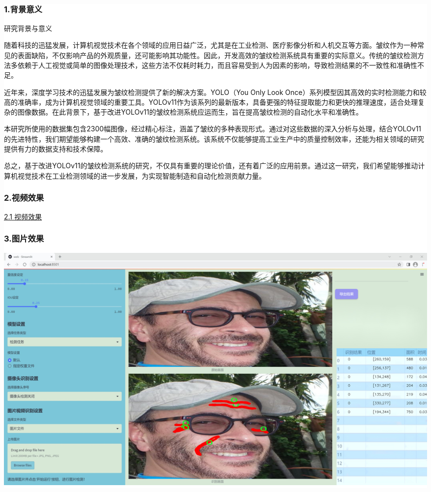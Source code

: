 ### 1.背景意义

研究背景与意义

随着科技的迅猛发展，计算机视觉技术在各个领域的应用日益广泛，尤其是在工业检测、医疗影像分析和人机交互等方面。皱纹作为一种常见的表面缺陷，不仅影响产品的外观质量，还可能影响其功能性。因此，开发高效的皱纹检测系统具有重要的实际意义。传统的皱纹检测方法多依赖于人工视觉或简单的图像处理技术，这些方法不仅耗时耗力，而且容易受到人为因素的影响，导致检测结果的不一致性和准确性不足。

近年来，深度学习技术的迅猛发展为皱纹检测提供了新的解决方案。YOLO（You Only Look Once）系列模型因其高效的实时检测能力和较高的准确率，成为计算机视觉领域的重要工具。YOLOv11作为该系列的最新版本，具备更强的特征提取能力和更快的推理速度，适合处理复杂的图像数据。在此背景下，基于改进YOLOv11的皱纹检测系统应运而生，旨在提高皱纹检测的自动化水平和准确性。

本研究所使用的数据集包含2300幅图像，经过精心标注，涵盖了皱纹的多种表现形式。通过对这些数据的深入分析与处理，结合YOLOv11的先进特性，我们期望能够构建一个高效、准确的皱纹检测系统。该系统不仅能够提高工业生产中的质量控制效率，还能为相关领域的研究提供有力的数据支持和技术保障。

总之，基于改进YOLOv11的皱纹检测系统的研究，不仅具有重要的理论价值，还有着广泛的应用前景。通过这一研究，我们希望能够推动计算机视觉技术在工业检测领域的进一步发展，为实现智能制造和自动化检测贡献力量。

### 2.视频效果

[2.1 视频效果](https://www.bilibili.com/video/BV1ChCAYhEnp/)

### 3.图片效果

![1.png](1.png)
